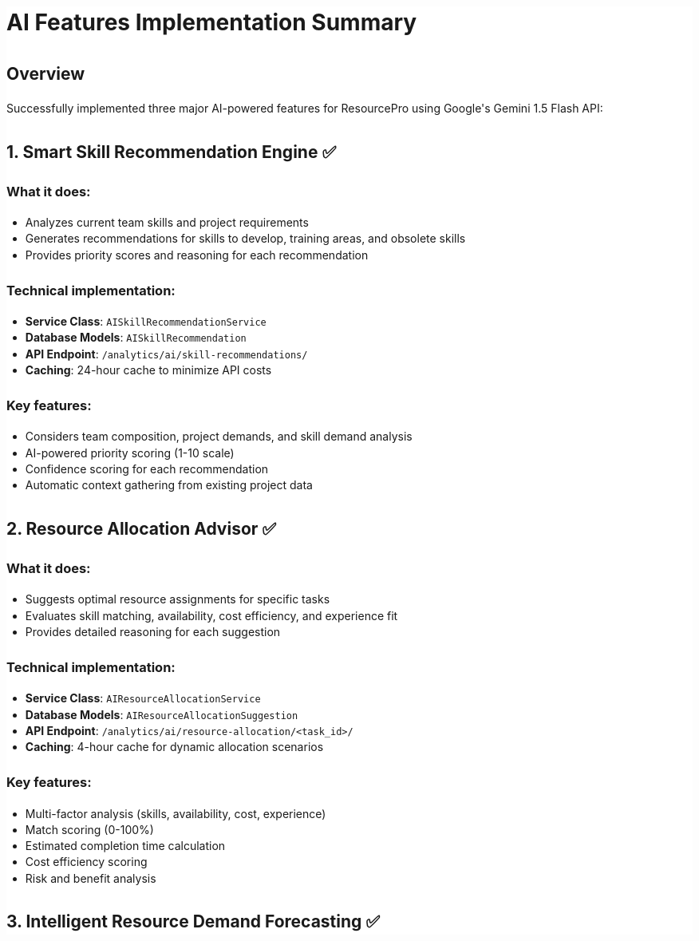 # AI Features Implementation Summary

## Overview
Successfully implemented three major AI-powered features for ResourcePro using Google's Gemini 1.5 Flash API:

## 1. Smart Skill Recommendation Engine ✅

### What it does:
- Analyzes current team skills and project requirements
- Generates recommendations for skills to develop, training areas, and obsolete skills
- Provides priority scores and reasoning for each recommendation

### Technical implementation:
- **Service Class**: `AISkillRecommendationService`
- **Database Models**: `AISkillRecommendation`
- **API Endpoint**: `/analytics/ai/skill-recommendations/`
- **Caching**: 24-hour cache to minimize API costs

### Key features:
- Considers team composition, project demands, and skill demand analysis
- AI-powered priority scoring (1-10 scale)
- Confidence scoring for each recommendation
- Automatic context gathering from existing project data

## 2. Resource Allocation Advisor ✅

### What it does:
- Suggests optimal resource assignments for specific tasks
- Evaluates skill matching, availability, cost efficiency, and experience fit
- Provides detailed reasoning for each suggestion

### Technical implementation:
- **Service Class**: `AIResourceAllocationService`
- **Database Models**: `AIResourceAllocationSuggestion`
- **API Endpoint**: `/analytics/ai/resource-allocation/<task_id>/`
- **Caching**: 4-hour cache for dynamic allocation scenarios

### Key features:
- Multi-factor analysis (skills, availability, cost, experience)
- Match scoring (0-100%)
- Estimated completion time calculation
- Cost efficiency scoring
- Risk and benefit analysis

## 3. Intelligent Resource Demand Forecasting ✅
